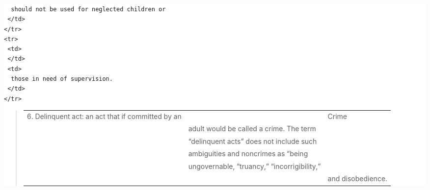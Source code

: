       should not be used for neglected children or
     </td>
    </tr>
    <tr>
     <td>
     </td>
     <td>
      those in need of supervision.
     </td>
    </tr>
   </table>
  </dl>
 </blockquote>
 <blockquote>
  <dl>
   <table border="0">
    <tr>
     <td>
      6. Delinquent act:  an act that if committed by an
     </td>
     <td>
     </td>
     <td>
      Crime
     </td>
    </tr>
    <tr>
     <td>
     </td>
     <td>
      adult would be called a crime.  The term
     </td>
    </tr>
    <tr>
     <td>
     </td>
     <td>
      “delinquent acts” does not include such
     </td>
    </tr>
    <tr>
     <td>
     </td>
     <td>
      ambiguities and noncrimes as “being
     </td>
    </tr>
    <tr>
     <td>
     </td>
     <td>
      ungovernable, “truancy,” “incorrigibility,”
     </td>
    </tr>
    <tr>
     <td>
     </td>
     <td>
     </td>
     <td>
      and disobedience.
     </td>
    </tr>
   </table>